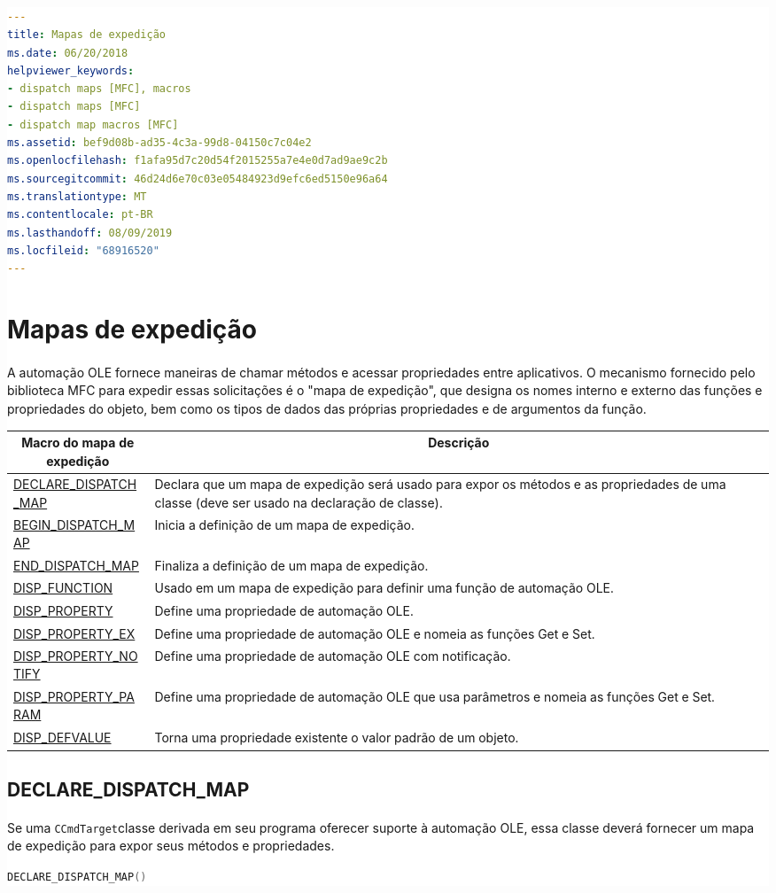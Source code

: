 ```yaml
---
title: Mapas de expedição
ms.date: 06/20/2018
helpviewer_keywords:
- dispatch maps [MFC], macros
- dispatch maps [MFC]
- dispatch map macros [MFC]
ms.assetid: bef9d08b-ad35-4c3a-99d8-04150c7c04e2
ms.openlocfilehash: f1afa95d7c20d54f2015255a7e4e0d7ad9ae9c2b
ms.sourcegitcommit: 46d24d6e70c03e05484923d9efc6ed5150e96a64
ms.translationtype: MT
ms.contentlocale: pt-BR
ms.lasthandoff: 08/09/2019
ms.locfileid: "68916520"
---
```

# <a name="dispatch-maps"></a>Mapas de expedição

A automação OLE fornece maneiras de chamar métodos e acessar propriedades entre aplicativos. O mecanismo fornecido pelo biblioteca MFC para expedir essas solicitações é o "mapa de expedição", que designa os nomes interno e externo das funções e propriedades do objeto, bem como os tipos de dados das próprias propriedades e de argumentos da função.

|Macro do mapa de expedição|Descrição|
|-|-|
|[DECLARE_DISPATCH_MAP](#declare_dispatch_map)|Declara que um mapa de expedição será usado para expor os métodos e as propriedades de uma classe (deve ser usado na declaração de classe).|
|[BEGIN_DISPATCH_MAP](#begin_dispatch_map)|Inicia a definição de um mapa de expedição.|
|[END_DISPATCH_MAP](#end_dispatch_map)|Finaliza a definição de um mapa de expedição.|
|[DISP_FUNCTION](#disp_function)|Usado em um mapa de expedição para definir uma função de automação OLE.|
|[DISP_PROPERTY](#disp_property)|Define uma propriedade de automação OLE.|
|[DISP_PROPERTY_EX](#disp_property_ex)|Define uma propriedade de automação OLE e nomeia as funções Get e Set.|
|[DISP_PROPERTY_NOTIFY](#disp_property_notify)|Define uma propriedade de automação OLE com notificação.|
|[DISP_PROPERTY_PARAM](#disp_property_param)|Define uma propriedade de automação OLE que usa parâmetros e nomeia as funções Get e Set.|
|[DISP_DEFVALUE](#disp_defvalue)|Torna uma propriedade existente o valor padrão de um objeto.|

## <a name="declare_dispatch_map"></a>  DECLARE_DISPATCH_MAP

Se uma `CCmdTarget`classe derivada em seu programa oferecer suporte à automação OLE, essa classe deverá fornecer um mapa de expedição para expor seus métodos e propriedades.

```cpp
DECLARE_DISPATCH_MAP()
```
